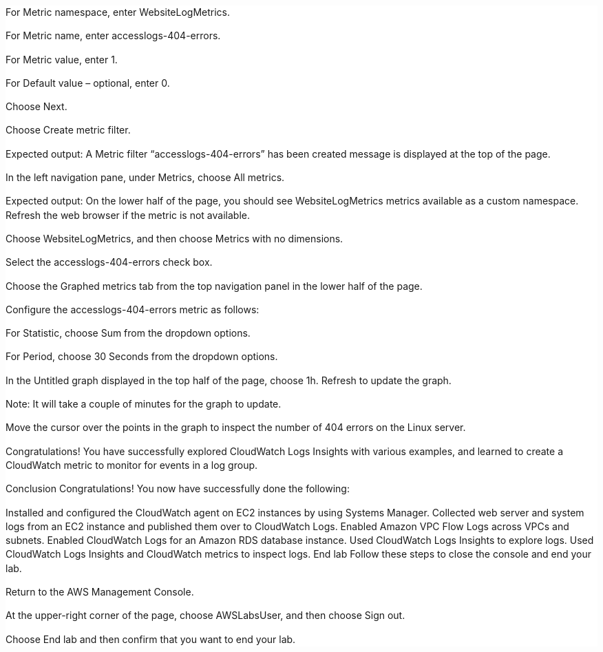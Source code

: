 For Metric namespace, enter WebsiteLogMetrics.

For Metric name, enter accesslogs-404-errors.

For Metric value, enter 1.

For Default value – optional, enter 0.

Choose Next.

Choose Create metric filter.

 Expected output: A  Metric filter “accesslogs-404-errors” has been created message is displayed at the top of the page.

In the left navigation pane, under Metrics, choose All metrics.

 Expected output: On the lower half of the page, you should see WebsiteLogMetrics metrics available as a custom namespace. Refresh the web browser if the metric is not available.

Choose WebsiteLogMetrics, and then choose Metrics with no dimensions.

Select the accesslogs-404-errors check box.

Choose the Graphed metrics tab from the top navigation panel in the lower half of the page.

Configure the accesslogs-404-errors metric as follows:

For Statistic, choose Sum from the dropdown options.

For Period, choose 30 Seconds from the dropdown options.

In the Untitled graph displayed in the top half of the page, choose 1h. Refresh to update the graph.

 Note: It will take a couple of minutes for the graph to update.

Move the cursor over the points in the graph to inspect the number of 404 errors on the Linux server.

 Congratulations! You have successfully explored CloudWatch Logs Insights with various examples, and learned to create a CloudWatch metric to monitor for events in a log group.

Conclusion
Congratulations! You now have successfully done the following:

Installed and configured the CloudWatch agent on EC2 instances by using Systems Manager.
Collected web server and system logs from an EC2 instance and published them over to CloudWatch Logs.
Enabled Amazon VPC Flow Logs across VPCs and subnets.
Enabled CloudWatch Logs for an Amazon RDS database instance.
Used CloudWatch Logs Insights to explore logs.
Used CloudWatch Logs Insights and CloudWatch metrics to inspect logs.
End lab
Follow these steps to close the console and end your lab.

Return to the AWS Management Console.

At the upper-right corner of the page, choose AWSLabsUser, and then choose Sign out.

Choose End lab and then confirm that you want to end your lab.

